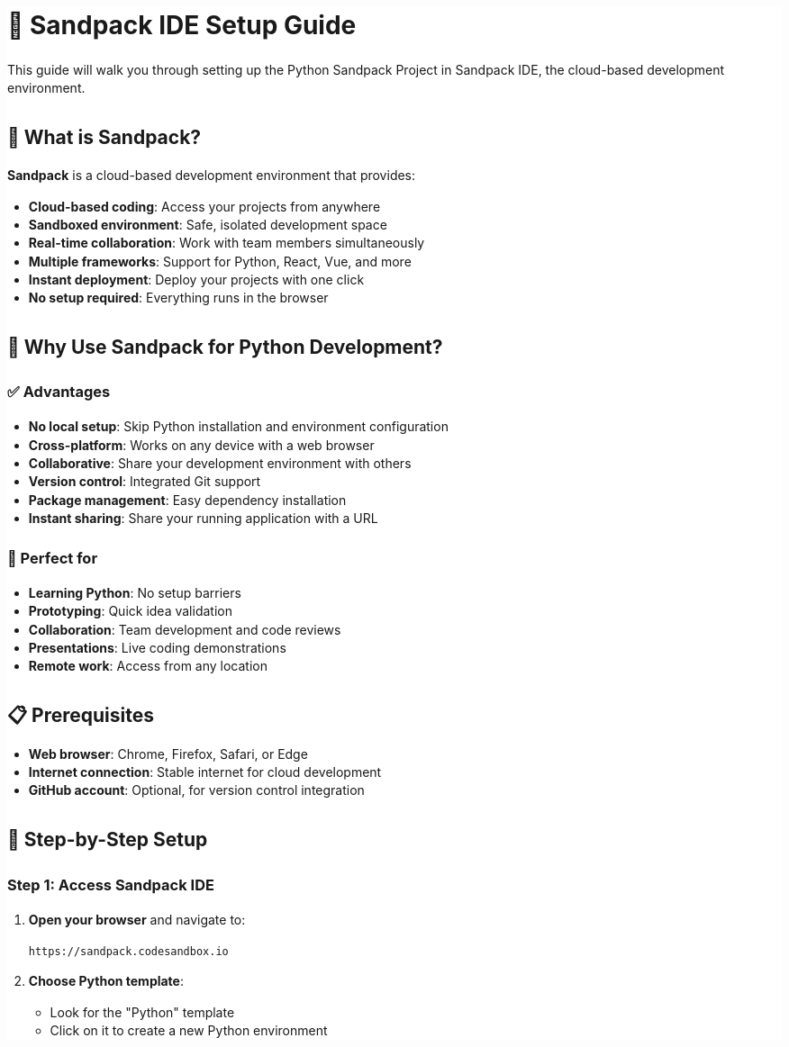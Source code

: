 # 🚀 Sandpack IDE Setup Guide

This guide will walk you through setting up the Python Sandpack Project in Sandpack IDE, the cloud-based development environment.

## 🌟 What is Sandpack?

**Sandpack** is a cloud-based development environment that provides:
- **Cloud-based coding**: Access your projects from anywhere
- **Sandboxed environment**: Safe, isolated development space
- **Real-time collaboration**: Work with team members simultaneously
- **Multiple frameworks**: Support for Python, React, Vue, and more
- **Instant deployment**: Deploy your projects with one click
- **No setup required**: Everything runs in the browser

## 🎯 Why Use Sandpack for Python Development?

### ✅ Advantages
- **No local setup**: Skip Python installation and environment configuration
- **Cross-platform**: Works on any device with a web browser
- **Collaborative**: Share your development environment with others
- **Version control**: Integrated Git support
- **Package management**: Easy dependency installation
- **Instant sharing**: Share your running application with a URL

### 🚀 Perfect for
- **Learning Python**: No setup barriers
- **Prototyping**: Quick idea validation
- **Collaboration**: Team development and code reviews
- **Presentations**: Live coding demonstrations
- **Remote work**: Access from any location

## 📋 Prerequisites

- **Web browser**: Chrome, Firefox, Safari, or Edge
- **Internet connection**: Stable internet for cloud development
- **GitHub account**: Optional, for version control integration

## 🚀 Step-by-Step Setup

### Step 1: Access Sandpack IDE

1. **Open your browser** and navigate to:
   ```
   https://sandpack.codesandbox.io
   ```

2. **Choose Python template**:
   - Look for the "Python" template
   - Click on it to create a new Python environment
